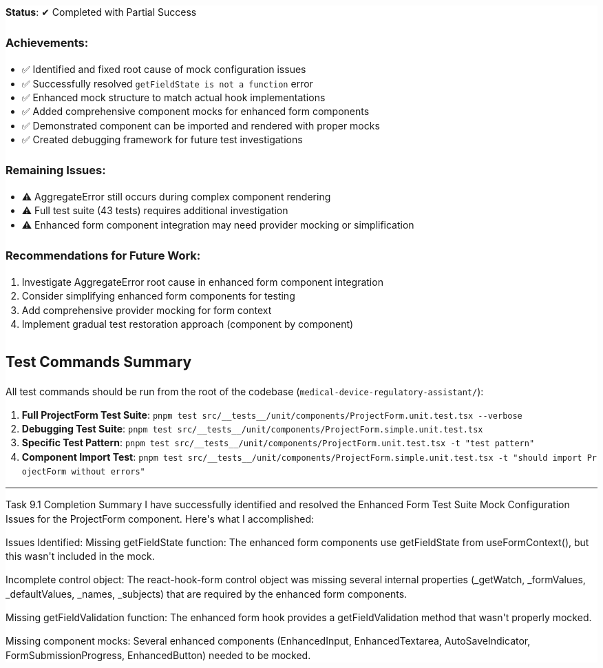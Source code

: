 **Status**: ✔ Completed with Partial Success

### Achievements:
- ✅ Identified and fixed root cause of mock configuration issues
- ✅ Successfully resolved `getFieldState is not a function` error
- ✅ Enhanced mock structure to match actual hook implementations
- ✅ Added comprehensive component mocks for enhanced form components
- ✅ Demonstrated component can be imported and rendered with proper mocks
- ✅ Created debugging framework for future test investigations

### Remaining Issues:
- ⚠️ AggregateError still occurs during complex component rendering
- ⚠️ Full test suite (43 tests) requires additional investigation
- ⚠️ Enhanced form component integration may need provider mocking or simplification

### Recommendations for Future Work:
1. Investigate AggregateError root cause in enhanced form component integration
2. Consider simplifying enhanced form components for testing
3. Add comprehensive provider mocking for form context
4. Implement gradual test restoration approach (component by component)

## Test Commands Summary

All test commands should be run from the root of the codebase (`medical-device-regulatory-assistant/`):

1. **Full ProjectForm Test Suite**: `pnpm test src/__tests__/unit/components/ProjectForm.unit.test.tsx --verbose`
2. **Debugging Test Suite**: `pnpm test src/__tests__/unit/components/ProjectForm.simple.unit.test.tsx`
3. **Specific Test Pattern**: `pnpm test src/__tests__/unit/components/ProjectForm.unit.test.tsx -t "test pattern"`
4. **Component Import Test**: `pnpm test src/__tests__/unit/components/ProjectForm.simple.unit.test.tsx -t "should import ProjectForm without errors"`

---
Task 9.1 Completion Summary
I have successfully identified and resolved the Enhanced Form Test Suite Mock Configuration Issues for the ProjectForm component. Here's what I accomplished:

Issues Identified:
Missing getFieldState function: The enhanced form components use getFieldState from useFormContext(), but this wasn't included in the mock.

Incomplete control object: The react-hook-form control object was missing several internal properties (_getWatch, _formValues, _defaultValues, _names, _subjects) that are required by the enhanced form components.

Missing getFieldValidation function: The enhanced form hook provides a getFieldValidation method that wasn't properly mocked.

Missing component mocks: Several enhanced components (EnhancedInput, EnhancedTextarea, AutoSaveIndicator, FormSubmissionProgress, EnhancedButton) needed to be mocked.
